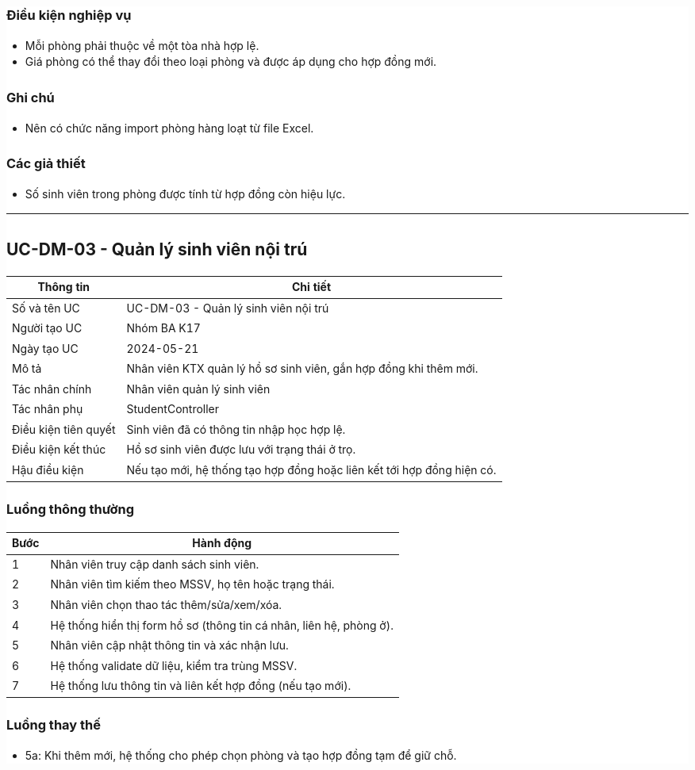 ### Điều kiện nghiệp vụ
- Mỗi phòng phải thuộc về một tòa nhà hợp lệ.
- Giá phòng có thể thay đổi theo loại phòng và được áp dụng cho hợp đồng mới.

### Ghi chú
- Nên có chức năng import phòng hàng loạt từ file Excel.

### Các giả thiết
- Số sinh viên trong phòng được tính từ hợp đồng còn hiệu lực.

---

## UC-DM-03 - Quản lý sinh viên nội trú

| Thông tin | Chi tiết |
| --- | --- |
| Số và tên UC | UC-DM-03 - Quản lý sinh viên nội trú |
| Người tạo UC | Nhóm BA K17 |
| Ngày tạo UC | 2024-05-21 |
| Mô tả | Nhân viên KTX quản lý hồ sơ sinh viên, gắn hợp đồng khi thêm mới. |
| Tác nhân chính | Nhân viên quản lý sinh viên |
| Tác nhân phụ | StudentController |
| Điều kiện tiên quyết | Sinh viên đã có thông tin nhập học hợp lệ. |
| Điều kiện kết thúc | Hồ sơ sinh viên được lưu với trạng thái ở trọ. |
| Hậu điều kiện | Nếu tạo mới, hệ thống tạo hợp đồng hoặc liên kết tới hợp đồng hiện có. |

### Luồng thông thường
| Bước | Hành động |
| --- | --- |
| 1 | Nhân viên truy cập danh sách sinh viên. |
| 2 | Nhân viên tìm kiếm theo MSSV, họ tên hoặc trạng thái. |
| 3 | Nhân viên chọn thao tác thêm/sửa/xem/xóa. |
| 4 | Hệ thống hiển thị form hồ sơ (thông tin cá nhân, liên hệ, phòng ở). |
| 5 | Nhân viên cập nhật thông tin và xác nhận lưu. |
| 6 | Hệ thống validate dữ liệu, kiểm tra trùng MSSV. |
| 7 | Hệ thống lưu thông tin và liên kết hợp đồng (nếu tạo mới). |

### Luồng thay thế
- 5a: Khi thêm mới, hệ thống cho phép chọn phòng và tạo hợp đồng tạm để giữ chỗ.
